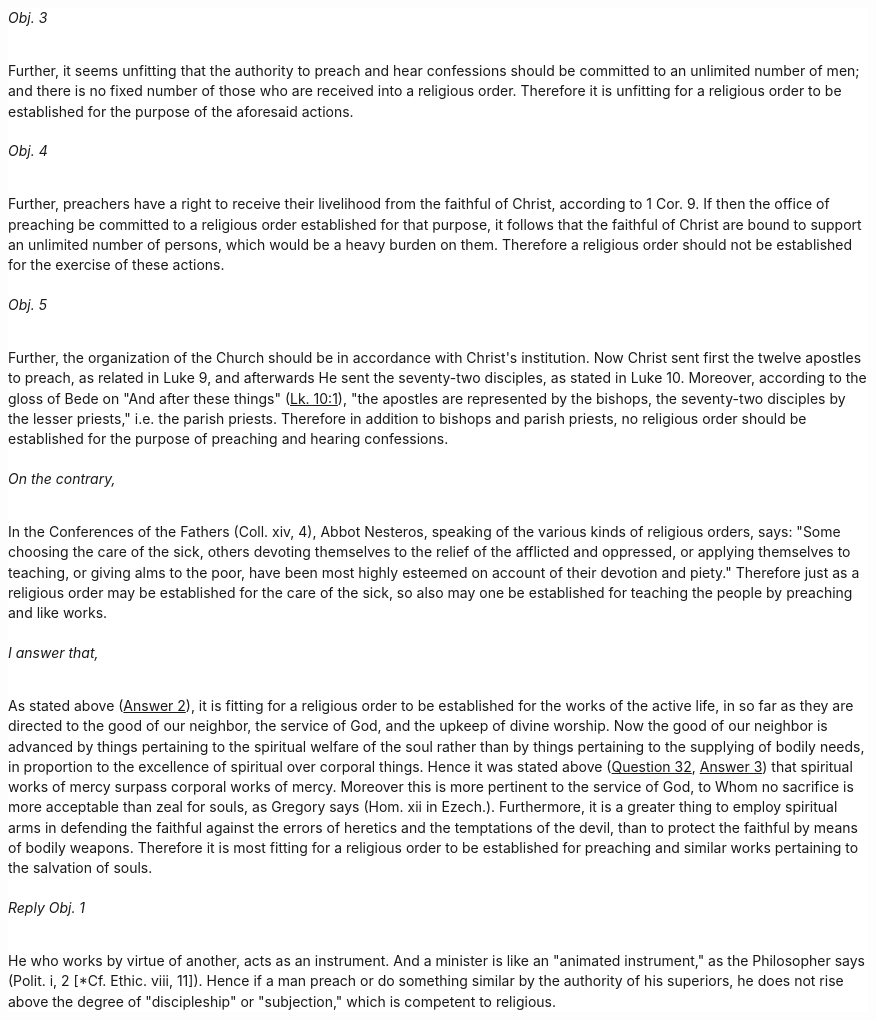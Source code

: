 ###### Obj. 3
Further, it seems unfitting that the authority to preach and hear confessions should be committed to an unlimited number of men; and there is no fixed number of those who are received into a religious order. Therefore it is unfitting for a religious order to be established for the purpose of the aforesaid actions.  

###### Obj. 4
Further, preachers have a right to receive their livelihood from the faithful of Christ, according to 1 Cor. 9. If then the office of preaching be committed to a religious order established for that purpose, it follows that the faithful of Christ are bound to support an unlimited number of persons, which would be a heavy burden on them. Therefore a religious order should not be established for the exercise of these actions.  

###### Obj. 5
Further, the organization of the Church should be in accordance with Christ's institution. Now Christ sent first the twelve apostles to preach, as related in Luke 9, and afterwards He sent the seventy-two disciples, as stated in Luke 10. Moreover, according to the gloss of Bede on "And after these things" ([Lk. 10:1](http://bible.gospelcom.net/bible?Lk++10:1)), "the apostles are represented by the bishops, the seventy-two disciples by the lesser priests," i.e. the parish priests. Therefore in addition to bishops and parish priests, no religious order should be established for the purpose of preaching and hearing confessions.  

###### On the contrary,
In the Conferences of the Fathers (Coll. xiv, 4), Abbot Nesteros, speaking of the various kinds of religious orders, says: "Some choosing the care of the sick, others devoting themselves to the relief of the afflicted and oppressed, or applying themselves to teaching, or giving alms to the poor, have been most highly esteemed on account of their devotion and piety." Therefore just as a religious order may be established for the care of the sick, so also may one be established for teaching the people by preaching and like works.  

###### I answer that,
As stated above ([Answer 2](#2.%20Whether%20a%20religious%20order%20should%20be%20established%20for%20the%20works%20of%20the%20active%20life?%20)), it is fitting for a religious order to be established for the works of the active life, in so far as they are directed to the good of our neighbor, the service of God, and the upkeep of divine worship. Now the good of our neighbor is advanced by things pertaining to the spiritual welfare of the soul rather than by things pertaining to the supplying of bodily needs, in proportion to the excellence of spiritual over corporal things. Hence it was stated above ([Question 32](../001.%20Theological%20Virtues/23.%20Charity/32.%20Almsdeeds.md), [Answer 3](../001.%20Theological%20Virtues/23.%20Charity/32.%20Almsdeeds.md#3.%20Whether%20corporal%20alms%20are%20of%20more%20account%20than%20spiritual%20alms?%20)) that spiritual works of mercy surpass corporal works of mercy. Moreover this is more pertinent to the service of God, to Whom no sacrifice is more acceptable than zeal for souls, as Gregory says (Hom. xii in Ezech.). Furthermore, it is a greater thing to employ spiritual arms in defending the faithful against the errors of heretics and the temptations of the devil, than to protect the faithful by means of bodily weapons. Therefore it is most fitting for a religious order to be established for preaching and similar works pertaining to the salvation of souls.  

###### Reply Obj. 1
He who works by virtue of another, acts as an instrument. And a minister is like an "animated instrument," as the Philosopher says (Polit. i, 2 \[\*Cf. Ethic. viii, 11\]). Hence if a man preach or do something similar by the authority of his superiors, he does not rise above the degree of "discipleship" or "subjection," which is competent to religious.  
